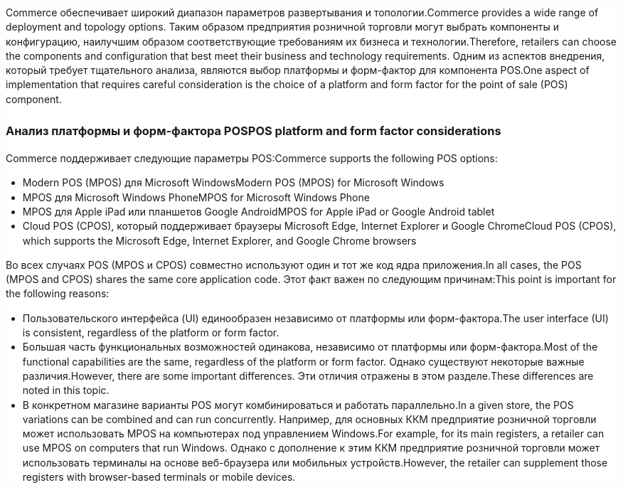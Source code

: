 <span data-ttu-id="d5149-108">Commerce обеспечивает широкий диапазон параметров развертывания и топологии.</span><span class="sxs-lookup"><span data-stu-id="d5149-108">Commerce provides a wide range of deployment and topology options.</span></span> <span data-ttu-id="d5149-109">Таким образом предприятия розничной торговли могут выбрать компоненты и конфигурацию, наилучшим образом соответствующие требованиям их бизнеса и технологии.</span><span class="sxs-lookup"><span data-stu-id="d5149-109">Therefore, retailers can choose the components and configuration that best meet their business and technology requirements.</span></span> <span data-ttu-id="d5149-110">Одним из аспектов внедрения, который требует тщательного анализа, являются выбор платформы и форм-фактор для компонента POS.</span><span class="sxs-lookup"><span data-stu-id="d5149-110">One aspect of implementation that requires careful consideration is the choice of a platform and form factor for the point of sale (POS) component.</span></span>

### <a name="pos-platform-and-form-factor-considerations"></a><span data-ttu-id="d5149-111">Анализ платформы и форм-фактора POS</span><span class="sxs-lookup"><span data-stu-id="d5149-111">POS platform and form factor considerations</span></span>

<span data-ttu-id="d5149-112">Commerce поддерживает следующие параметры POS:</span><span class="sxs-lookup"><span data-stu-id="d5149-112">Commerce supports the following POS options:</span></span>

- <span data-ttu-id="d5149-113">Modern POS (MPOS) для Microsoft Windows</span><span class="sxs-lookup"><span data-stu-id="d5149-113">Modern POS (MPOS) for Microsoft Windows</span></span>
- <span data-ttu-id="d5149-114">MPOS для Microsoft Windows Phone</span><span class="sxs-lookup"><span data-stu-id="d5149-114">MPOS for Microsoft Windows Phone</span></span>
- <span data-ttu-id="d5149-115">MPOS для Apple iPad или планшетов Google Android</span><span class="sxs-lookup"><span data-stu-id="d5149-115">MPOS for Apple iPad or Google Android tablet</span></span>
- <span data-ttu-id="d5149-116">Cloud POS (CPOS), который поддерживает браузеры Microsoft Edge, Internet Explorer и Google Chrome</span><span class="sxs-lookup"><span data-stu-id="d5149-116">Cloud POS (CPOS), which supports the Microsoft Edge, Internet Explorer, and Google Chrome browsers</span></span>

<span data-ttu-id="d5149-117">Во всех случаях POS (MPOS и CPOS) совместно используют один и тот же код ядра приложения.</span><span class="sxs-lookup"><span data-stu-id="d5149-117">In all cases, the POS (MPOS and CPOS) shares the same core application code.</span></span> <span data-ttu-id="d5149-118">Этот факт важен по следующим причинам:</span><span class="sxs-lookup"><span data-stu-id="d5149-118">This point is important for the following reasons:</span></span>

- <span data-ttu-id="d5149-119">Пользовательского интерфейса (UI) единообразен независимо от платформы или форм-фактора.</span><span class="sxs-lookup"><span data-stu-id="d5149-119">The user interface (UI) is consistent, regardless of the platform or form factor.</span></span>
- <span data-ttu-id="d5149-120">Большая часть функциональных возможностей одинакова, независимо от платформы или форм-фактора.</span><span class="sxs-lookup"><span data-stu-id="d5149-120">Most of the functional capabilities are the same, regardless of the platform or form factor.</span></span> <span data-ttu-id="d5149-121">Однако существуют некоторые важные различия.</span><span class="sxs-lookup"><span data-stu-id="d5149-121">However, there are some important differences.</span></span> <span data-ttu-id="d5149-122">Эти отличия отражены в этом разделе.</span><span class="sxs-lookup"><span data-stu-id="d5149-122">These differences are noted in this topic.</span></span>
- <span data-ttu-id="d5149-123">В конкретном магазине варианты POS могут комбинироваться и работать параллельно.</span><span class="sxs-lookup"><span data-stu-id="d5149-123">In a given store, the POS variations can be combined and can run concurrently.</span></span> <span data-ttu-id="d5149-124">Например, для основных ККМ предприятие розничной торговли может использовать MPOS на компьютерах под управлением Windows.</span><span class="sxs-lookup"><span data-stu-id="d5149-124">For example, for its main registers, a retailer can use MPOS on computers that run Windows.</span></span> <span data-ttu-id="d5149-125">Однако с дополнение к этим ККМ предприятие розничной торговли может использовать терминалы на основе веб-браузера или мобильных устройств.</span><span class="sxs-lookup"><span data-stu-id="d5149-125">However, the retailer can supplement those registers with browser-based terminals or mobile devices.</span></span>